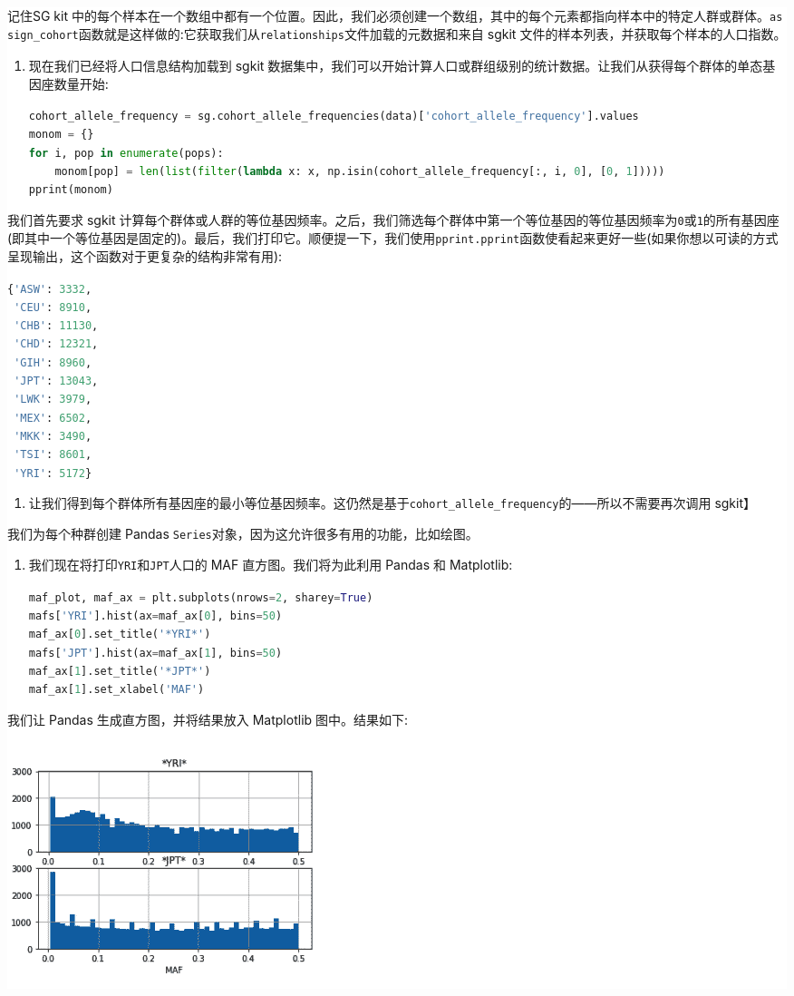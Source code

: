 记住SG kit 中的每个样本在一个数组中都有一个位置。因此，我们必须创建一个数组，其中的每个元素都指向样本中的特定人群或群体。`assign_cohort`函数就是这样做的:它获取我们从`relationships`文件加载的元数据和来自 sgkit 文件的样本列表，并获取每个样本的人口指数。

1.  现在我们已经将人口信息结构加载到 sgkit 数据集中，我们可以开始计算人口或群组级别的统计数据。让我们从获得每个群体的单态基因座数量开始:

    ```py
    cohort_allele_frequency = sg.cohort_allele_frequencies(data)['cohort_allele_frequency'].values
    monom = {}
    for i, pop in enumerate(pops):
        monom[pop] = len(list(filter(lambda x: x, np.isin(cohort_allele_frequency[:, i, 0], [0, 1]))))
    pprint(monom)
    ```

我们首先要求 sgkit 计算每个群体或人群的等位基因频率。之后，我们筛选每个群体中第一个等位基因的等位基因频率为`0`或`1`的所有基因座(即其中一个等位基因是固定的)。最后，我们打印它。顺便提一下，我们使用`pprint.pprint`函数使看起来更好一些(如果你想以可读的方式呈现输出，这个函数对于更复杂的结构非常有用):

```py
{'ASW': 3332,
 'CEU': 8910,
 'CHB': 11130,
 'CHD': 12321,
 'GIH': 8960,
 'JPT': 13043,
 'LWK': 3979,
 'MEX': 6502,
 'MKK': 3490,
 'TSI': 8601,
 'YRI': 5172}
```

1.  让我们得到每个群体所有基因座的最小等位基因频率。这仍然是基于`cohort_allele_frequency`的——所以不需要再次调用 sgkit】

我们为每个种群创建 Pandas `Series`对象，因为这允许很多有用的功能，比如绘图。

1.  我们现在将打印`YRI`和`JPT`人口的 MAF 直方图。我们将为此利用 Pandas 和 Matplotlib:

    ```py
    maf_plot, maf_ax = plt.subplots(nrows=2, sharey=True)
    mafs['YRI'].hist(ax=maf_ax[0], bins=50)
    maf_ax[0].set_title('*YRI*')
    mafs['JPT'].hist(ax=maf_ax[1], bins=50)
    maf_ax[1].set_title('*JPT*')
    maf_ax[1].set_xlabel('MAF')
    ```

我们让 Pandas 生成直方图，并将结果放入 Matplotlib 图中。结果如下:

![Figure 6.5 - A MAF histogram for the YRI and JPT populations ](img/B17942_06_5.jpg)
